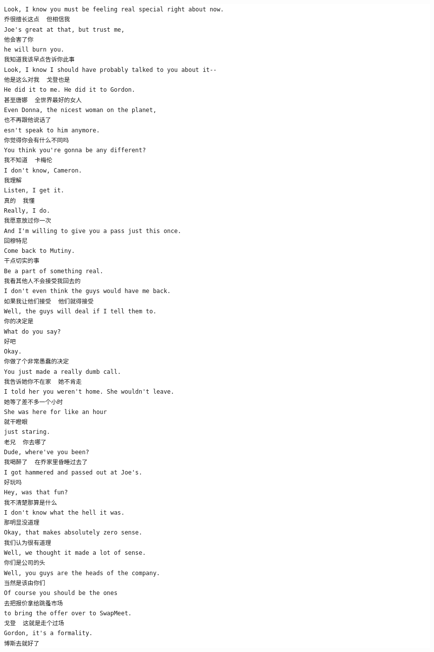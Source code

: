 	Look, I know you must be feeling real special right about now.
	乔很擅长这点  但相信我
	Joe's great at that, but trust me,
	他会害了你
	he will burn you.
	我知道我该早点告诉你此事
	Look, I know I should have probably talked to you about it--
	他是这么对我  戈登也是
	He did it to me. He did it to Gordon.
	甚至唐娜  全世界最好的女人
	Even Donna, the nicest woman on the planet,
	也不再跟他说话了
	esn't speak to him anymore.
	你觉得你会有什么不同吗
	You think you're gonna be any different?
	我不知道  卡梅伦
	I don't know, Cameron.
	我理解
	Listen, I get it.
	真的  我懂
	Really, I do.
	我愿意放过你一次
	And I'm willing to give you a pass just this once.
	回穆特尼
	Come back to Mutiny.
	干点切实的事
	Be a part of something real.
	我看其他人不会接受我回去的
	I don't even think the guys would have me back.
	如果我让他们接受  他们就得接受
	Well, the guys will deal if I tell them to.
	你的决定是
	What do you say?
	好吧
	Okay.
	你做了个非常愚蠢的决定
	You just made a really dumb call.
	我告诉她你不在家  她不肯走
	I told her you weren't home. She wouldn't leave.
	她等了差不多一个小时
	She was here for like an hour
	就干瞪眼
	just staring.
	老兄  你去哪了
	Dude, where've you been?
	我喝醉了  在乔家里昏睡过去了
	I got hammered and passed out at Joe's.
	好玩吗
	Hey, was that fun?
	我不清楚那算是什么
	I don't know what the hell it was.
	那明显没道理
	Okay, that makes absolutely zero sense.
	我们认为很有道理
	Well, we thought it made a lot of sense.
	你们是公司的头
	Well, you guys are the heads of the company.
	当然是该由你们
	Of course you should be the ones
	去把报价拿给跳蚤市场
	to bring the offer over to SwapMeet.
	戈登  这就是走个过场
	Gordon, it's a formality.
	博斯去就好了